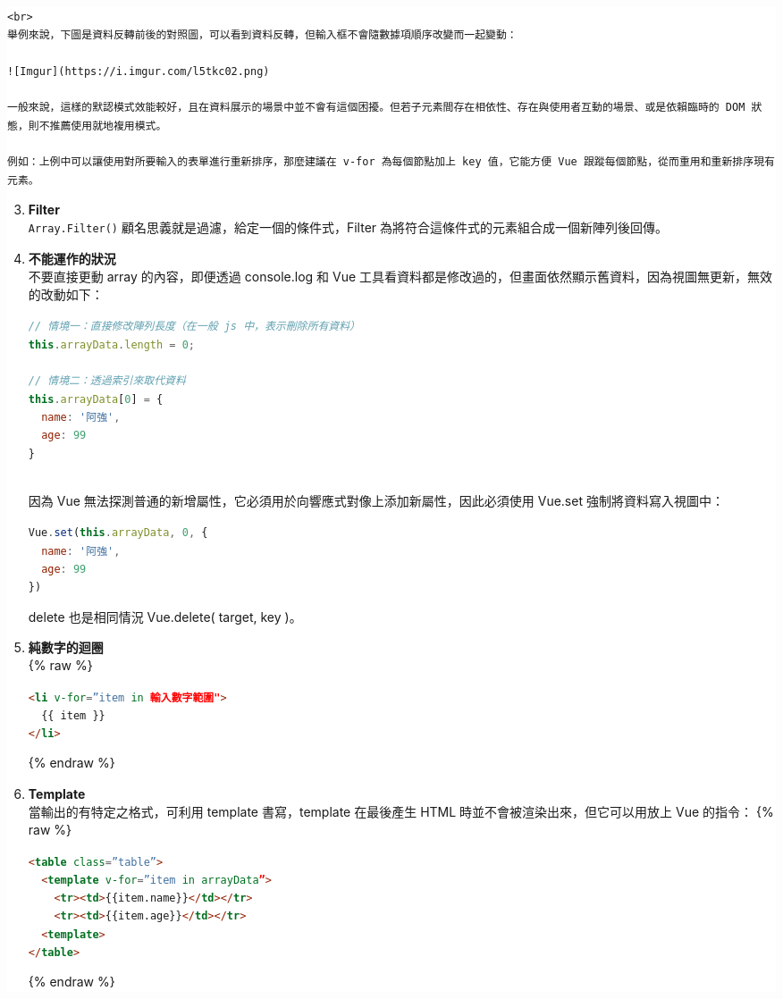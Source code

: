     <br>
    舉例來說，下圖是資料反轉前後的對照圖，可以看到資料反轉，但輸入框不會隨數據項順序改變而一起變動：
    
    ![Imgur](https://i.imgur.com/l5tkc02.png)

    一般來說，這樣的默認模式效能較好，且在資料展示的場景中並不會有這個困擾。但若子元素間存在相依性、存在與使用者互動的場景、或是依賴臨時的 DOM 狀態，則不推薦使用就地複用模式。
    
    例如：上例中可以讓使用對所要輸入的表單進行重新排序，那麼建議在 v-for 為每個節點加上 key 值，它能方便 Vue 跟蹤每個節點，從而重用和重新排序現有元素。


3. **Filter**  
	`Array.Filter()` 顧名思義就是過濾，給定一個的條件式，Filter 為將符合這條件式的元素組合成一個新陣列後回傳。
    

4. **不能運作的狀況**  
     <span class='label warning'>不要直接更動 array 的內容</span>，即便透過 console.log 和 Vue 工具看資料都是修改過的，但畫面依然顯示舊資料，因為視圖無更新，無效的改動如下：
    ```javascript
    // 情境一：直接修改陣列長度（在一般 js 中，表示刪除所有資料）  
    this.arrayData.length = 0;

    // 情境二：透過索引來取代資料  
    this.arrayData[0] = {  
      name: '阿強',  
      age: 99
    }
    ```

    <br>因為 <span class='label warning'>Vue 無法探測普通的新增屬性</span>，它必須用於向響應式對像上添加新屬性，因此必須使用 <span class='label warning'>Vue.set</span> 強制將資料寫入視圖中：

    ```javascript
    Vue.set(this.arrayData, 0, {
      name: '阿強',
      age: 99
    })
    ```

	delete 也是相同情況 <span class='label warning'>Vue.delete( target, key )</span>。

5.  **純數字的迴圈**  
    {% raw %}
    ```html
    <li v-for=”item in 輸入數字範圍"> 
      {{ item }}  
    </li>
    ```
    {% endraw %}

6. **Template**  
    當輸出的有特定之格式，可利用 template 書寫，template 在最後產生 HTML 時並不會被渲染出來，但它可以用放上 Vue 的指令：
    {% raw %}
    ```html
    <table class=”table”>
      <template v-for=”item in arrayData”> 
        <tr><td>{{item.name}}</td></tr>  
        <tr><td>{{item.age}}</td></tr>  
      <template>
    </table>
    ```
    {% endraw %}
